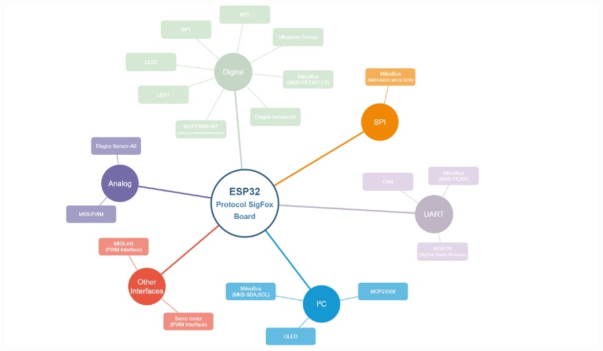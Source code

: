  <img align="center" width="80%" src="https://github.com/DavideDiVenti/TFE-3AU-2022/blob/master/Images/Protocol%20SigFox.png" />
</p>
